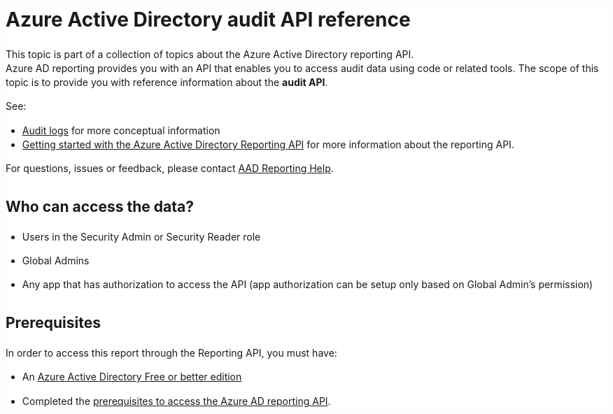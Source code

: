 <properties
    pageTitle="Azure Active Directory audit API reference | Microsoft Azure"
    description="How to get started with the Azure Active Directory audit API"
    services="active-directory"
    documentationCenter=""
    authors="dhanyahk"
    manager="femila"
    editor=""/>

<tags
    ms.service="active-directory"
    ms.devlang="na"
    ms.topic="article"
    ms.tgt_pltfrm="na"
    ms.workload="identity"
    ms.date="09/25/2016"
    ms.author="dhanyahk;markvi"/>

# Azure Active Directory audit API reference

This topic is part of a collection of topics about the Azure Active Directory reporting API.  
Azure AD reporting provides you with an API that enables you to access audit data using code or related tools.
The scope of this topic is to provide you with reference information about the **audit API**.

See:

- [Audit logs](active-directory-reporting-azure-portal.md#audit-logs)  for more conceptual information
- [Getting started with the Azure Active Directory Reporting API](active-directory-reporting-api-getting-started.md) for more information about the reporting API.

For questions, issues or feedback, please contact [AAD Reporting Help](mailto:aadreportinghelp@microsoft.com).


## Who can access the data?

- Users in the Security Admin or Security Reader role

- Global Admins

- Any app that has authorization to access the API (app authorization can be setup only based on Global Admin’s permission)



## Prerequisites

In order to access this report through the Reporting API, you must have:

- An [Azure Active Directory Free or better edition](active-directory-editions.md)

- Completed the [prerequisites to access the Azure AD reporting API](active-directory-reporting-api-prerequisites.md). 
 